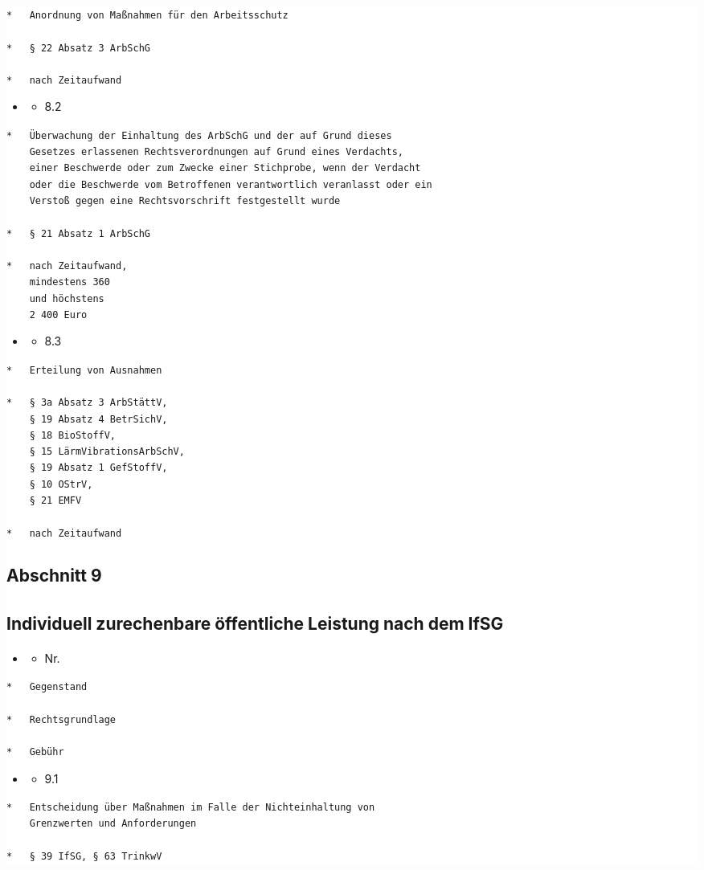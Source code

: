     *   Anordnung von Maßnahmen für den Arbeitsschutz

    *   § 22 Absatz 3 ArbSchG

    *   nach Zeitaufwand


*    *   8.2

    *   Überwachung der Einhaltung des ArbSchG und der auf Grund dieses
        Gesetzes erlassenen Rechtsverordnungen auf Grund eines Verdachts,
        einer Beschwerde oder zum Zwecke einer Stichprobe, wenn der Verdacht
        oder die Beschwerde vom Betroffenen verantwortlich veranlasst oder ein
        Verstoß gegen eine Rechtsvorschrift festgestellt wurde

    *   § 21 Absatz 1 ArbSchG

    *   nach Zeitaufwand,
        mindestens 360
        und höchstens
        2 400 Euro


*    *   8.3

    *   Erteilung von Ausnahmen

    *   § 3a Absatz 3 ArbStättV,
        § 19 Absatz 4 BetrSichV,
        § 18 BioStoffV,
        § 15 LärmVibrationsArbSchV,
        § 19 Absatz 1 GefStoffV,
        § 10 OStrV,
        § 21 EMFV

    *   nach Zeitaufwand



## Abschnitt 9

## Individuell zurechenbare öffentliche Leistung nach dem IfSG


*    *   Nr.

    *   Gegenstand

    *   Rechtsgrundlage

    *   Gebühr


*    *   9.1

    *   Entscheidung über Maßnahmen im Falle der Nichteinhaltung von
        Grenzwerten und Anforderungen

    *   § 39 IfSG, § 63 TrinkwV

